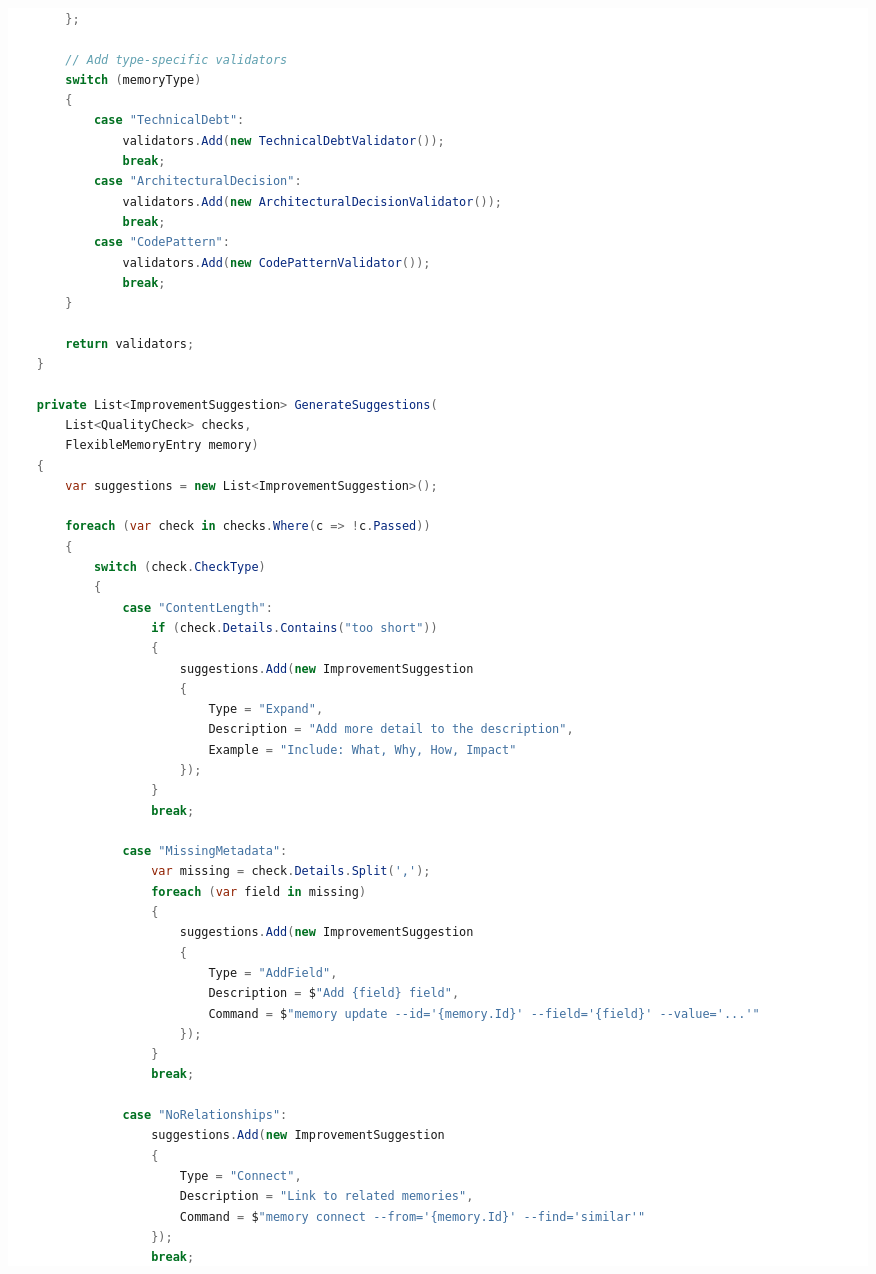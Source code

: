 ```csharp
        };
        
        // Add type-specific validators
        switch (memoryType)
        {
            case "TechnicalDebt":
                validators.Add(new TechnicalDebtValidator());
                break;
            case "ArchitecturalDecision":
                validators.Add(new ArchitecturalDecisionValidator());
                break;
            case "CodePattern":
                validators.Add(new CodePatternValidator());
                break;
        }
        
        return validators;
    }
    
    private List<ImprovementSuggestion> GenerateSuggestions(
        List<QualityCheck> checks,
        FlexibleMemoryEntry memory)
    {
        var suggestions = new List<ImprovementSuggestion>();
        
        foreach (var check in checks.Where(c => !c.Passed))
        {
            switch (check.CheckType)
            {
                case "ContentLength":
                    if (check.Details.Contains("too short"))
                    {
                        suggestions.Add(new ImprovementSuggestion
                        {
                            Type = "Expand",
                            Description = "Add more detail to the description",
                            Example = "Include: What, Why, How, Impact"
                        });
                    }
                    break;
                    
                case "MissingMetadata":
                    var missing = check.Details.Split(',');
                    foreach (var field in missing)
                    {
                        suggestions.Add(new ImprovementSuggestion
                        {
                            Type = "AddField",
                            Description = $"Add {field} field",
                            Command = $"memory update --id='{memory.Id}' --field='{field}' --value='...'"
                        });
                    }
                    break;
                    
                case "NoRelationships":
                    suggestions.Add(new ImprovementSuggestion
                    {
                        Type = "Connect",
                        Description = "Link to related memories",
                        Command = $"memory connect --from='{memory.Id}' --find='similar'"
                    });
                    break;
```